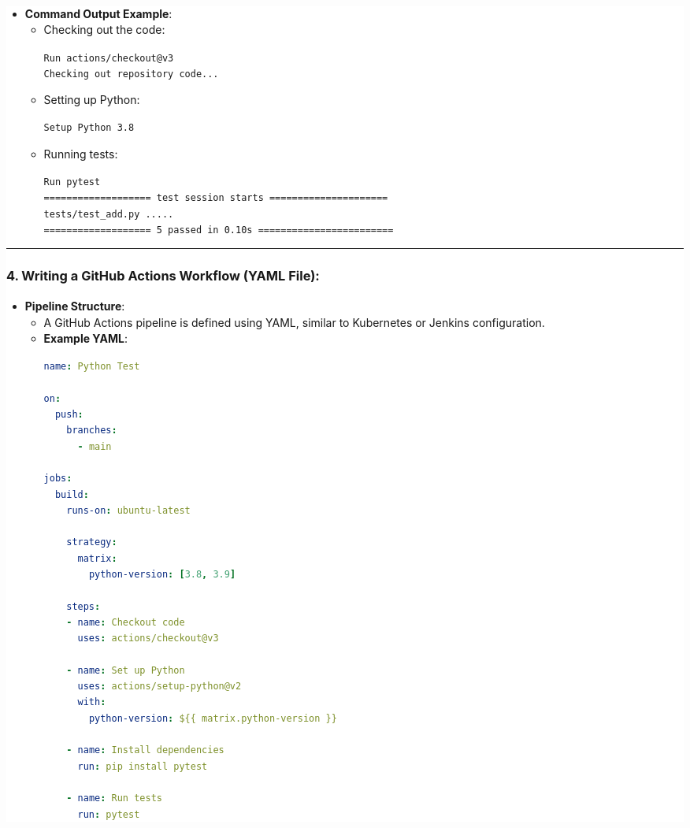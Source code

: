    - **Command Output Example**:
     - Checking out the code:
       ```
       Run actions/checkout@v3
       Checking out repository code...
       ```
     - Setting up Python:
       ```
       Setup Python 3.8
       ```
     - Running tests:
       ```
       Run pytest
       =================== test session starts =====================
       tests/test_add.py .....
       =================== 5 passed in 0.10s ========================
       ```

---

### 4. **Writing a GitHub Actions Workflow (YAML File)**:
   - **Pipeline Structure**:
     - A GitHub Actions pipeline is defined using YAML, similar to Kubernetes or Jenkins configuration.
     - **Example YAML**:
       ```yaml
       name: Python Test
       
       on:
         push:
           branches:
             - main

       jobs:
         build:
           runs-on: ubuntu-latest

           strategy:
             matrix:
               python-version: [3.8, 3.9]

           steps:
           - name: Checkout code
             uses: actions/checkout@v3

           - name: Set up Python
             uses: actions/setup-python@v2
             with:
               python-version: ${{ matrix.python-version }}

           - name: Install dependencies
             run: pip install pytest

           - name: Run tests
             run: pytest
       ```

